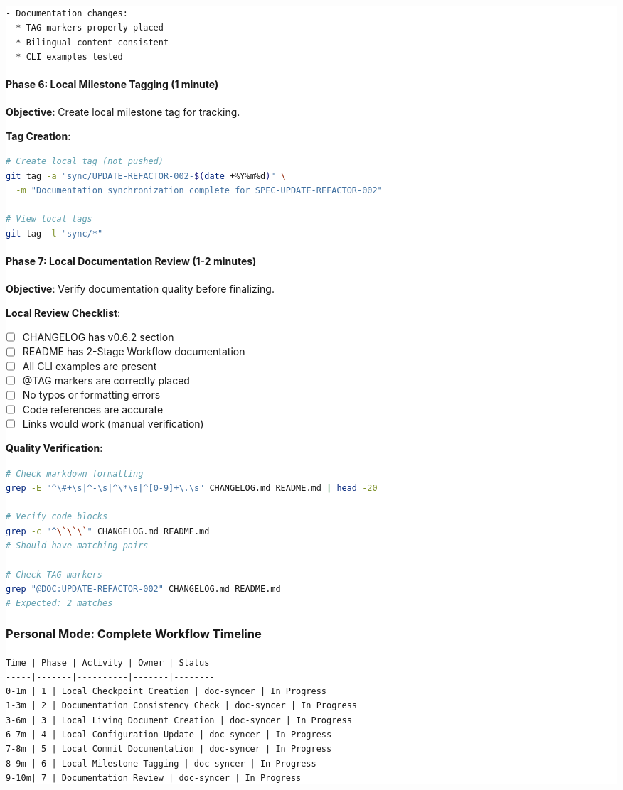 ```
- Documentation changes:
  * TAG markers properly placed
  * Bilingual content consistent
  * CLI examples tested
```

#### Phase 6: Local Milestone Tagging (1 minute)

**Objective**: Create local milestone tag for tracking.

**Tag Creation**:

```bash
# Create local tag (not pushed)
git tag -a "sync/UPDATE-REFACTOR-002-$(date +%Y%m%d)" \
  -m "Documentation synchronization complete for SPEC-UPDATE-REFACTOR-002"

# View local tags
git tag -l "sync/*"
```

#### Phase 7: Local Documentation Review (1-2 minutes)

**Objective**: Verify documentation quality before finalizing.

**Local Review Checklist**:
- [ ] CHANGELOG has v0.6.2 section
- [ ] README has 2-Stage Workflow documentation
- [ ] All CLI examples are present
- [ ] @TAG markers are correctly placed
- [ ] No typos or formatting errors
- [ ] Code references are accurate
- [ ] Links would work (manual verification)

**Quality Verification**:
```bash
# Check markdown formatting
grep -E "^\#+\s|^-\s|^\*\s|^[0-9]+\.\s" CHANGELOG.md README.md | head -20

# Verify code blocks
grep -c "^\`\`\`" CHANGELOG.md README.md
# Should have matching pairs

# Check TAG markers
grep "@DOC:UPDATE-REFACTOR-002" CHANGELOG.md README.md
# Expected: 2 matches
```

### Personal Mode: Complete Workflow Timeline

```
Time | Phase | Activity | Owner | Status
-----|-------|----------|-------|--------
0-1m | 1 | Local Checkpoint Creation | doc-syncer | In Progress
1-3m | 2 | Documentation Consistency Check | doc-syncer | In Progress
3-6m | 3 | Local Living Document Creation | doc-syncer | In Progress
6-7m | 4 | Local Configuration Update | doc-syncer | In Progress
7-8m | 5 | Local Commit Documentation | doc-syncer | In Progress
8-9m | 6 | Local Milestone Tagging | doc-syncer | In Progress
9-10m| 7 | Documentation Review | doc-syncer | In Progress
```
